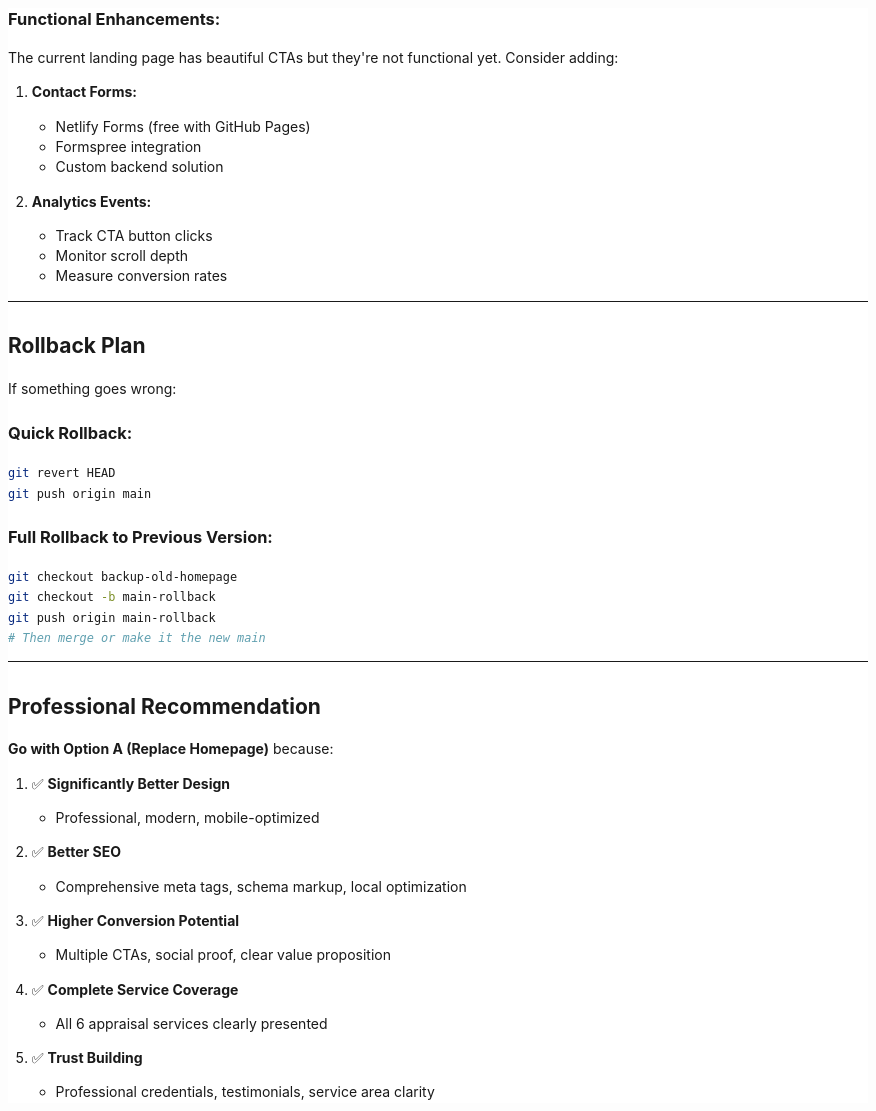 ### **Functional Enhancements:**
The current landing page has beautiful CTAs but they're not functional yet. Consider adding:

1. **Contact Forms:**
   - Netlify Forms (free with GitHub Pages)
   - Formspree integration
   - Custom backend solution

2. **Analytics Events:**
   - Track CTA button clicks
   - Monitor scroll depth
   - Measure conversion rates

---

## **Rollback Plan**

If something goes wrong:

### **Quick Rollback:**
```bash
git revert HEAD
git push origin main
```

### **Full Rollback to Previous Version:**
```bash
git checkout backup-old-homepage
git checkout -b main-rollback
git push origin main-rollback
# Then merge or make it the new main
```

---

## **Professional Recommendation**

**Go with Option A (Replace Homepage)** because:

1. ✅ **Significantly Better Design** 
   - Professional, modern, mobile-optimized

2. ✅ **Better SEO**
   - Comprehensive meta tags, schema markup, local optimization

3. ✅ **Higher Conversion Potential**
   - Multiple CTAs, social proof, clear value proposition

4. ✅ **Complete Service Coverage**
   - All 6 appraisal services clearly presented

5. ✅ **Trust Building**
   - Professional credentials, testimonials, service area clarity
